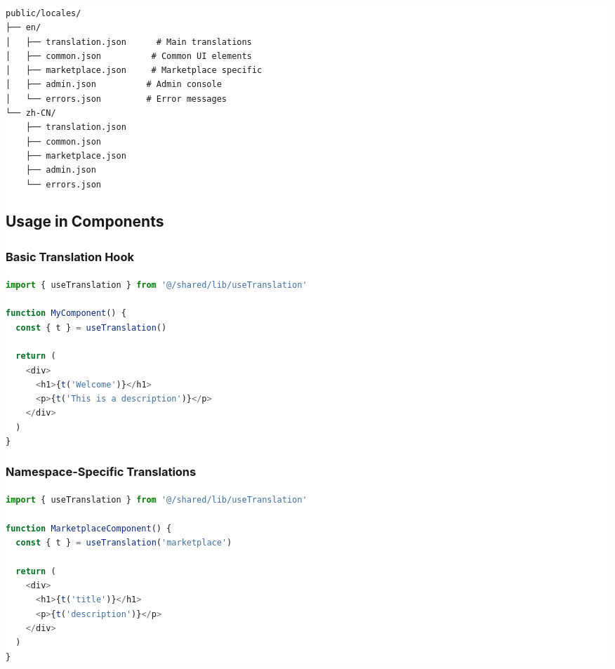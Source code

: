 ```
public/locales/
├── en/
│   ├── translation.json      # Main translations
│   ├── common.json          # Common UI elements
│   ├── marketplace.json     # Marketplace specific
│   ├── admin.json          # Admin console
│   └── errors.json         # Error messages
└── zh-CN/
    ├── translation.json
    ├── common.json
    ├── marketplace.json
    ├── admin.json
    └── errors.json
```

## Usage in Components

### Basic Translation Hook

```typescript
import { useTranslation } from '@/shared/lib/useTranslation'

function MyComponent() {
  const { t } = useTranslation()
  
  return (
    <div>
      <h1>{t('Welcome')}</h1>
      <p>{t('This is a description')}</p>
    </div>
  )
}
```

### Namespace-Specific Translations

```typescript
import { useTranslation } from '@/shared/lib/useTranslation'

function MarketplaceComponent() {
  const { t } = useTranslation('marketplace')
  
  return (
    <div>
      <h1>{t('title')}</h1>
      <p>{t('description')}</p>
    </div>
  )
}
```
